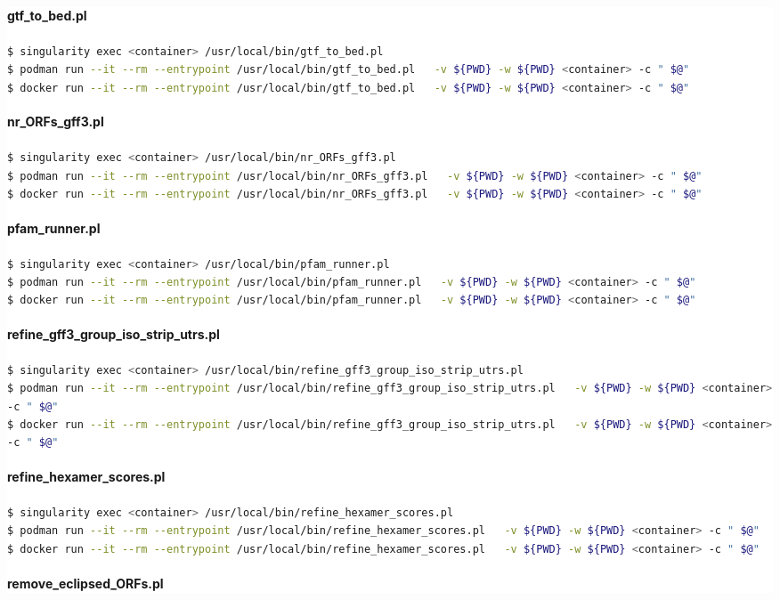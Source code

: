 
#### gtf_to_bed.pl

```bash
$ singularity exec <container> /usr/local/bin/gtf_to_bed.pl
$ podman run --it --rm --entrypoint /usr/local/bin/gtf_to_bed.pl   -v ${PWD} -w ${PWD} <container> -c " $@"
$ docker run --it --rm --entrypoint /usr/local/bin/gtf_to_bed.pl   -v ${PWD} -w ${PWD} <container> -c " $@"
```


#### nr_ORFs_gff3.pl

```bash
$ singularity exec <container> /usr/local/bin/nr_ORFs_gff3.pl
$ podman run --it --rm --entrypoint /usr/local/bin/nr_ORFs_gff3.pl   -v ${PWD} -w ${PWD} <container> -c " $@"
$ docker run --it --rm --entrypoint /usr/local/bin/nr_ORFs_gff3.pl   -v ${PWD} -w ${PWD} <container> -c " $@"
```


#### pfam_runner.pl

```bash
$ singularity exec <container> /usr/local/bin/pfam_runner.pl
$ podman run --it --rm --entrypoint /usr/local/bin/pfam_runner.pl   -v ${PWD} -w ${PWD} <container> -c " $@"
$ docker run --it --rm --entrypoint /usr/local/bin/pfam_runner.pl   -v ${PWD} -w ${PWD} <container> -c " $@"
```


#### refine_gff3_group_iso_strip_utrs.pl

```bash
$ singularity exec <container> /usr/local/bin/refine_gff3_group_iso_strip_utrs.pl
$ podman run --it --rm --entrypoint /usr/local/bin/refine_gff3_group_iso_strip_utrs.pl   -v ${PWD} -w ${PWD} <container> -c " $@"
$ docker run --it --rm --entrypoint /usr/local/bin/refine_gff3_group_iso_strip_utrs.pl   -v ${PWD} -w ${PWD} <container> -c " $@"
```


#### refine_hexamer_scores.pl

```bash
$ singularity exec <container> /usr/local/bin/refine_hexamer_scores.pl
$ podman run --it --rm --entrypoint /usr/local/bin/refine_hexamer_scores.pl   -v ${PWD} -w ${PWD} <container> -c " $@"
$ docker run --it --rm --entrypoint /usr/local/bin/refine_hexamer_scores.pl   -v ${PWD} -w ${PWD} <container> -c " $@"
```


#### remove_eclipsed_ORFs.pl
